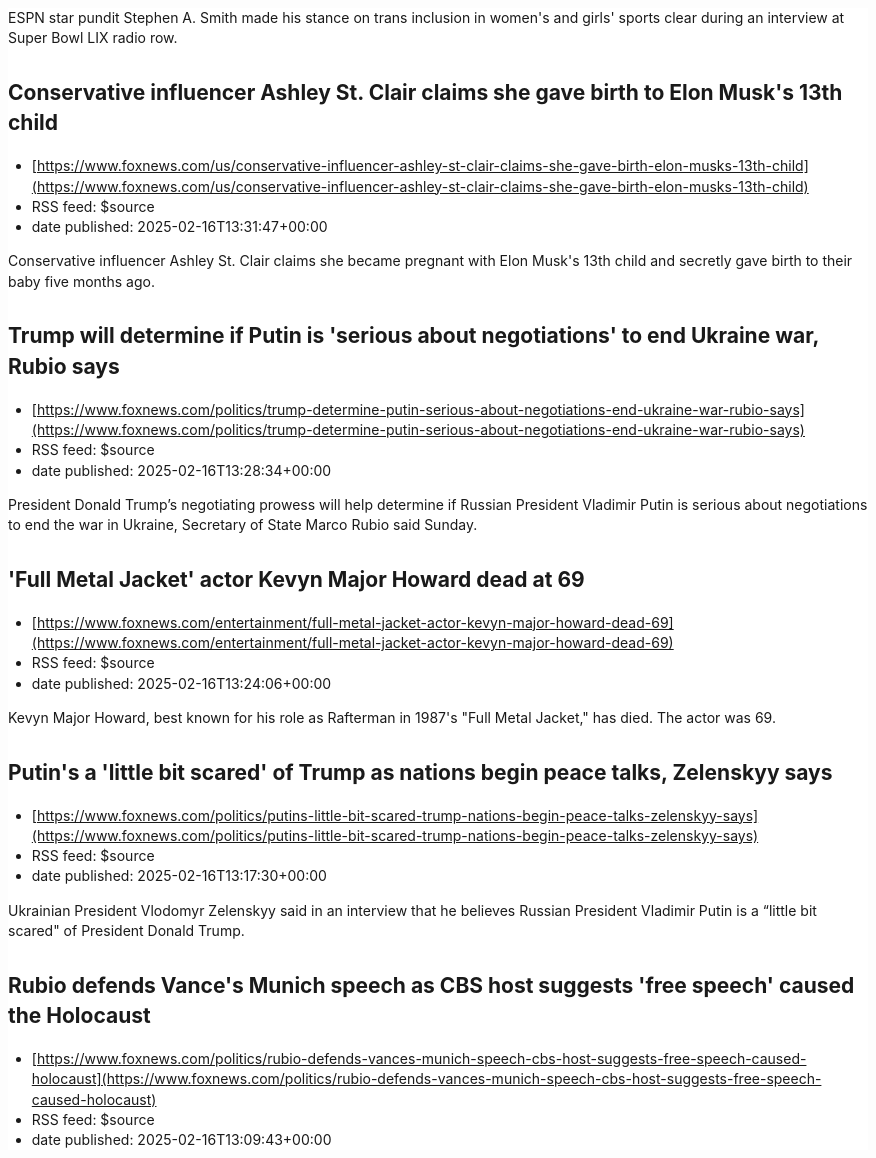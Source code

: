 ESPN star pundit Stephen A. Smith made his stance on trans inclusion in women&apos;s and girls&apos; sports clear during an interview at Super Bowl LIX radio row.

## Conservative influencer Ashley St. Clair claims she gave birth to Elon Musk's 13th child
 - [https://www.foxnews.com/us/conservative-influencer-ashley-st-clair-claims-she-gave-birth-elon-musks-13th-child](https://www.foxnews.com/us/conservative-influencer-ashley-st-clair-claims-she-gave-birth-elon-musks-13th-child)
 - RSS feed: $source
 - date published: 2025-02-16T13:31:47+00:00

Conservative influencer Ashley St. Clair claims she became pregnant with Elon Musk&apos;s 13th child and secretly gave birth to their baby five months ago.

## Trump will determine if Putin is 'serious about negotiations' to end Ukraine war, Rubio says
 - [https://www.foxnews.com/politics/trump-determine-putin-serious-about-negotiations-end-ukraine-war-rubio-says](https://www.foxnews.com/politics/trump-determine-putin-serious-about-negotiations-end-ukraine-war-rubio-says)
 - RSS feed: $source
 - date published: 2025-02-16T13:28:34+00:00

President Donald Trump’s negotiating prowess will help determine if Russian President Vladimir Putin is serious about negotiations to end the war in Ukraine, Secretary of State Marco Rubio said Sunday.

## 'Full Metal Jacket' actor Kevyn Major Howard dead at 69
 - [https://www.foxnews.com/entertainment/full-metal-jacket-actor-kevyn-major-howard-dead-69](https://www.foxnews.com/entertainment/full-metal-jacket-actor-kevyn-major-howard-dead-69)
 - RSS feed: $source
 - date published: 2025-02-16T13:24:06+00:00

Kevyn Major Howard, best known for his role as Rafterman in 1987&apos;s &quot;Full Metal Jacket,&quot; has died. The actor was 69.

## Putin's a 'little bit scared' of Trump as nations begin peace talks, Zelenskyy says
 - [https://www.foxnews.com/politics/putins-little-bit-scared-trump-nations-begin-peace-talks-zelenskyy-says](https://www.foxnews.com/politics/putins-little-bit-scared-trump-nations-begin-peace-talks-zelenskyy-says)
 - RSS feed: $source
 - date published: 2025-02-16T13:17:30+00:00

Ukrainian President Vlodomyr Zelenskyy said in an interview that he believes Russian President Vladimir Putin is a “little bit scared&quot; of President Donald Trump.

## Rubio defends Vance's Munich speech as CBS host suggests 'free speech' caused the Holocaust
 - [https://www.foxnews.com/politics/rubio-defends-vances-munich-speech-cbs-host-suggests-free-speech-caused-holocaust](https://www.foxnews.com/politics/rubio-defends-vances-munich-speech-cbs-host-suggests-free-speech-caused-holocaust)
 - RSS feed: $source
 - date published: 2025-02-16T13:09:43+00:00
